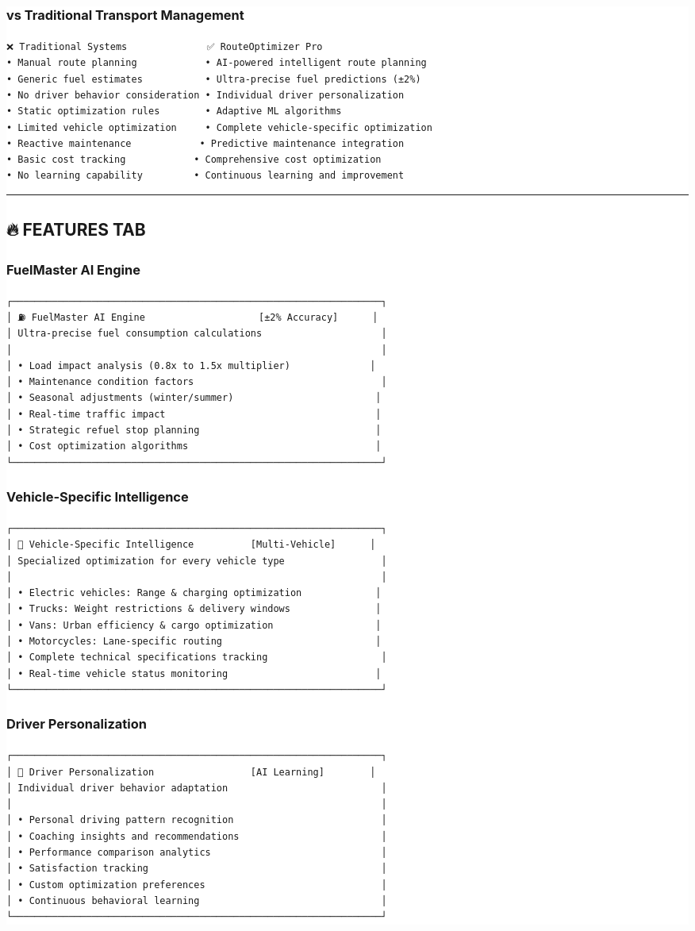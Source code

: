 ### **vs Traditional Transport Management**
```
❌ Traditional Systems              ✅ RouteOptimizer Pro
• Manual route planning            • AI-powered intelligent route planning
• Generic fuel estimates           • Ultra-precise fuel predictions (±2%)
• No driver behavior consideration • Individual driver personalization
• Static optimization rules        • Adaptive ML algorithms
• Limited vehicle optimization     • Complete vehicle-specific optimization
• Reactive maintenance            • Predictive maintenance integration
• Basic cost tracking            • Comprehensive cost optimization
• No learning capability         • Continuous learning and improvement
```

---

## 🔥 **FEATURES TAB**

### **FuelMaster AI Engine**
```
┌─────────────────────────────────────────────────────────────────┐
│ ⛽ FuelMaster AI Engine                    [±2% Accuracy]      │
│ Ultra-precise fuel consumption calculations                     │
│                                                                 │
│ • Load impact analysis (0.8x to 1.5x multiplier)              │
│ • Maintenance condition factors                                 │
│ • Seasonal adjustments (winter/summer)                         │
│ • Real-time traffic impact                                     │
│ • Strategic refuel stop planning                               │
│ • Cost optimization algorithms                                 │
└─────────────────────────────────────────────────────────────────┘
```

### **Vehicle-Specific Intelligence**
```
┌─────────────────────────────────────────────────────────────────┐
│ 🚛 Vehicle-Specific Intelligence          [Multi-Vehicle]      │
│ Specialized optimization for every vehicle type                 │
│                                                                 │
│ • Electric vehicles: Range & charging optimization             │
│ • Trucks: Weight restrictions & delivery windows               │
│ • Vans: Urban efficiency & cargo optimization                  │
│ • Motorcycles: Lane-specific routing                           │
│ • Complete technical specifications tracking                    │
│ • Real-time vehicle status monitoring                          │
└─────────────────────────────────────────────────────────────────┘
```

### **Driver Personalization**
```
┌─────────────────────────────────────────────────────────────────┐
│ 👥 Driver Personalization                 [AI Learning]        │
│ Individual driver behavior adaptation                           │
│                                                                 │
│ • Personal driving pattern recognition                          │
│ • Coaching insights and recommendations                         │
│ • Performance comparison analytics                              │
│ • Satisfaction tracking                                         │
│ • Custom optimization preferences                               │
│ • Continuous behavioral learning                                │
└─────────────────────────────────────────────────────────────────┘
```
